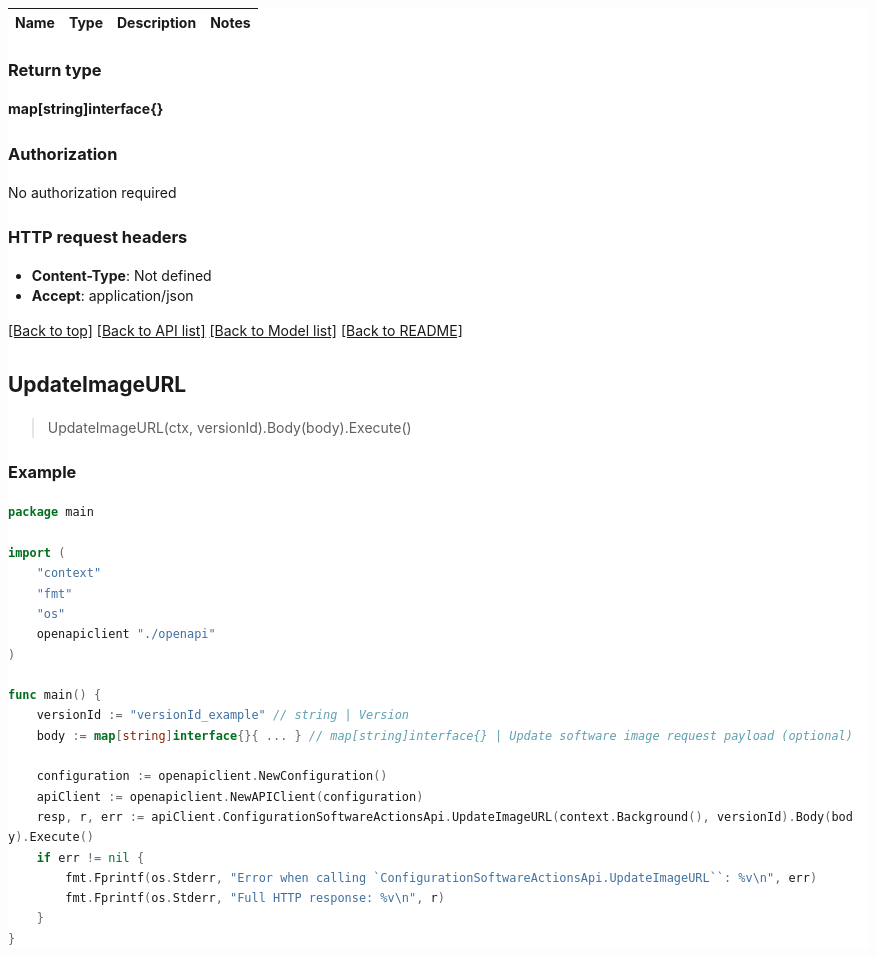 
Name | Type | Description  | Notes
------------- | ------------- | ------------- | -------------


### Return type

**map[string]interface{}**

### Authorization

No authorization required

### HTTP request headers

- **Content-Type**: Not defined
- **Accept**: application/json

[[Back to top]](#) [[Back to API list]](../README.md#documentation-for-api-endpoints)
[[Back to Model list]](../README.md#documentation-for-models)
[[Back to README]](../README.md)


## UpdateImageURL

> UpdateImageURL(ctx, versionId).Body(body).Execute()





### Example

```go
package main

import (
    "context"
    "fmt"
    "os"
    openapiclient "./openapi"
)

func main() {
    versionId := "versionId_example" // string | Version
    body := map[string]interface{}{ ... } // map[string]interface{} | Update software image request payload (optional)

    configuration := openapiclient.NewConfiguration()
    apiClient := openapiclient.NewAPIClient(configuration)
    resp, r, err := apiClient.ConfigurationSoftwareActionsApi.UpdateImageURL(context.Background(), versionId).Body(body).Execute()
    if err != nil {
        fmt.Fprintf(os.Stderr, "Error when calling `ConfigurationSoftwareActionsApi.UpdateImageURL``: %v\n", err)
        fmt.Fprintf(os.Stderr, "Full HTTP response: %v\n", r)
    }
}
```
